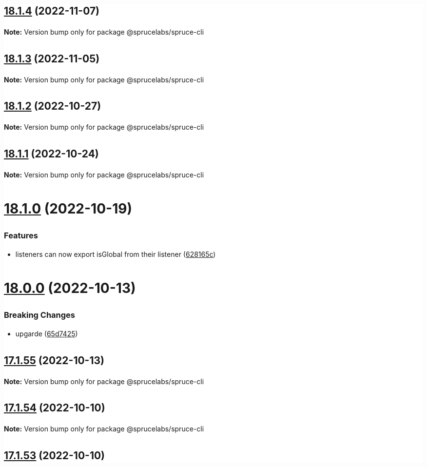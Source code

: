 ## [18.1.4](https://github.com/sprucelabsai/spruce-cli-workspace/compare/v18.1.3...v18.1.4) (2022-11-07)

**Note:** Version bump only for package @sprucelabs/spruce-cli

## [18.1.3](https://github.com/sprucelabsai/spruce-cli-workspace/compare/v18.1.2...v18.1.3) (2022-11-05)

**Note:** Version bump only for package @sprucelabs/spruce-cli

## [18.1.2](https://github.com/sprucelabsai/spruce-cli-workspace/compare/v18.1.1...v18.1.2) (2022-10-27)

**Note:** Version bump only for package @sprucelabs/spruce-cli

## [18.1.1](https://github.com/sprucelabsai/spruce-cli-workspace/compare/v18.1.0...v18.1.1) (2022-10-24)

**Note:** Version bump only for package @sprucelabs/spruce-cli

# [18.1.0](https://github.com/sprucelabsai/spruce-cli-workspace/compare/v18.0.0...v18.1.0) (2022-10-19)

### Features

- listeners can now export isGlobal from their listener ([628165c](https://github.com/sprucelabsai/spruce-cli-workspace/commit/628165c))

# [18.0.0](https://github.com/sprucelabsai/spruce-cli-workspace/compare/v17.1.55...v18.0.0) (2022-10-13)

### Breaking Changes

- upgarde ([65d7425](https://github.com/sprucelabsai/spruce-cli-workspace/commit/65d7425))

## [17.1.55](https://github.com/sprucelabsai/spruce-cli-workspace/compare/v17.1.54...v17.1.55) (2022-10-13)

**Note:** Version bump only for package @sprucelabs/spruce-cli

## [17.1.54](https://github.com/sprucelabsai/spruce-cli-workspace/compare/v17.1.53...v17.1.54) (2022-10-10)

**Note:** Version bump only for package @sprucelabs/spruce-cli

## [17.1.53](https://github.com/sprucelabsai/spruce-cli-workspace/compare/v17.1.52...v17.1.53) (2022-10-10)
